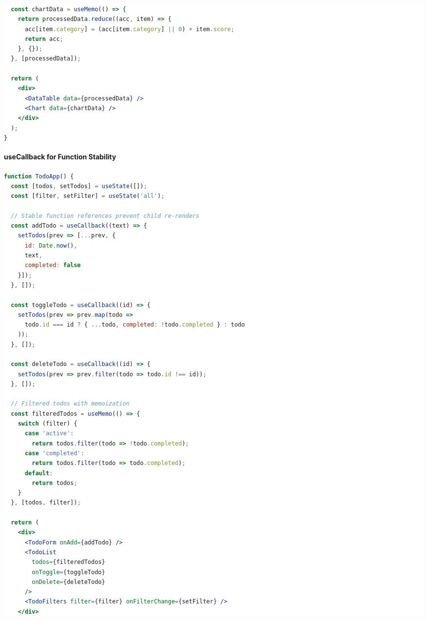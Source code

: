 ```jsx
  const chartData = useMemo(() => {
    return processedData.reduce((acc, item) => {
      acc[item.category] = (acc[item.category] || 0) + item.score;
      return acc;
    }, {});
  }, [processedData]);
  
  return (
    <div>
      <DataTable data={processedData} />
      <Chart data={chartData} />
    </div>
  );
}
```

#### useCallback for Function Stability
```jsx
function TodoApp() {
  const [todos, setTodos] = useState([]);
  const [filter, setFilter] = useState('all');
  
  // Stable function references prevent child re-renders
  const addTodo = useCallback((text) => {
    setTodos(prev => [...prev, { 
      id: Date.now(), 
      text, 
      completed: false 
    }]);
  }, []);
  
  const toggleTodo = useCallback((id) => {
    setTodos(prev => prev.map(todo => 
      todo.id === id ? { ...todo, completed: !todo.completed } : todo
    ));
  }, []);
  
  const deleteTodo = useCallback((id) => {
    setTodos(prev => prev.filter(todo => todo.id !== id));
  }, []);
  
  // Filtered todos with memoization
  const filteredTodos = useMemo(() => {
    switch (filter) {
      case 'active':
        return todos.filter(todo => !todo.completed);
      case 'completed':
        return todos.filter(todo => todo.completed);
      default:
        return todos;
    }
  }, [todos, filter]);
  
  return (
    <div>
      <TodoForm onAdd={addTodo} />
      <TodoList 
        todos={filteredTodos}
        onToggle={toggleTodo}
        onDelete={deleteTodo}
      />
      <TodoFilters filter={filter} onFilterChange={setFilter} />
    </div>
```